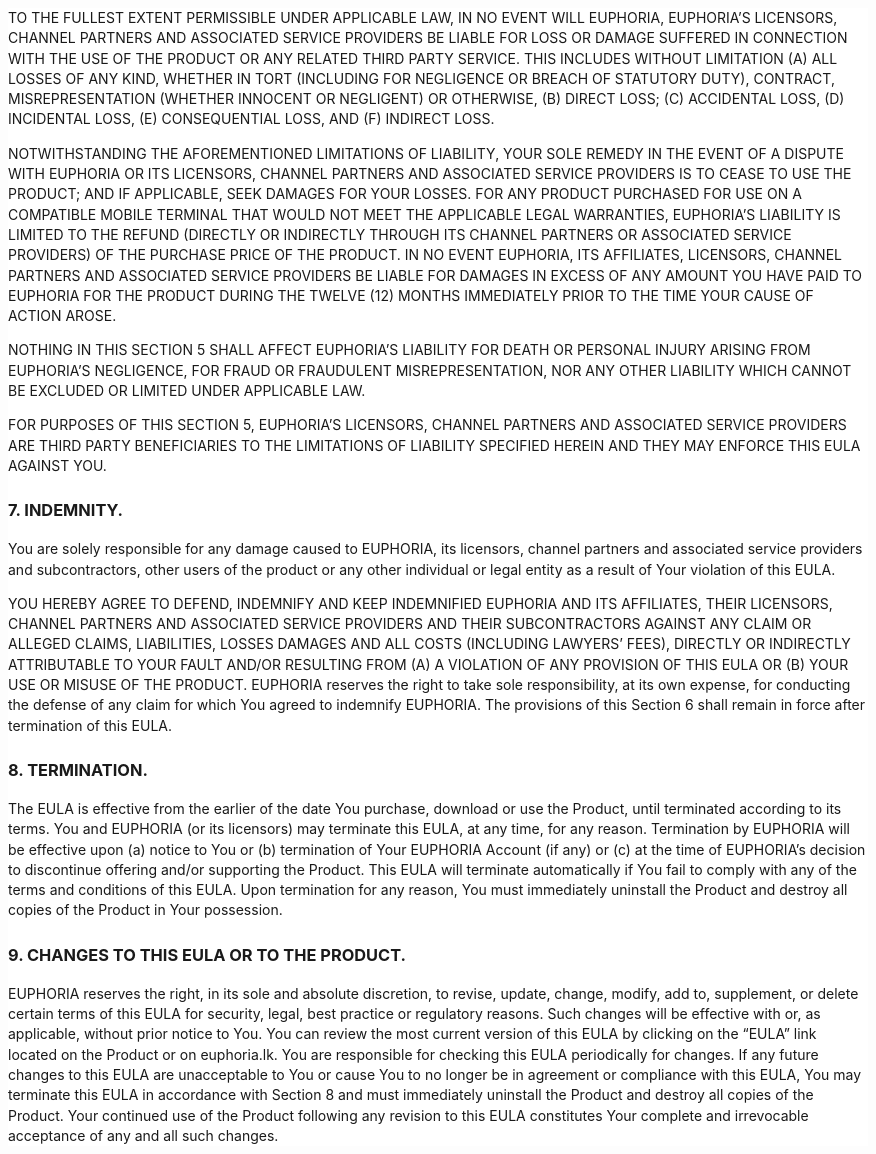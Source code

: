 TO THE FULLEST EXTENT PERMISSIBLE UNDER APPLICABLE LAW, IN NO EVENT WILL EUPHORIA, EUPHORIA’S LICENSORS, CHANNEL PARTNERS AND ASSOCIATED SERVICE PROVIDERS BE LIABLE FOR LOSS OR DAMAGE SUFFERED IN CONNECTION WITH THE USE OF THE PRODUCT OR ANY RELATED THIRD PARTY SERVICE. THIS INCLUDES WITHOUT LIMITATION (A) ALL LOSSES OF ANY KIND, WHETHER IN TORT (INCLUDING FOR NEGLIGENCE OR BREACH OF STATUTORY DUTY), CONTRACT, MISREPRESENTATION (WHETHER INNOCENT OR NEGLIGENT) OR OTHERWISE, (B) DIRECT LOSS; (C) ACCIDENTAL LOSS, (D) INCIDENTAL LOSS, (E) CONSEQUENTIAL LOSS, AND (F) INDIRECT LOSS.

NOTWITHSTANDING THE AFOREMENTIONED LIMITATIONS OF LIABILITY, YOUR SOLE REMEDY IN THE EVENT OF A DISPUTE WITH EUPHORIA OR ITS LICENSORS, CHANNEL PARTNERS AND ASSOCIATED SERVICE PROVIDERS IS TO CEASE TO USE THE PRODUCT; AND IF APPLICABLE, SEEK DAMAGES FOR YOUR LOSSES. FOR ANY PRODUCT PURCHASED FOR USE ON A COMPATIBLE MOBILE TERMINAL THAT WOULD NOT MEET THE APPLICABLE LEGAL WARRANTIES, EUPHORIA’S LIABILITY IS LIMITED TO THE REFUND (DIRECTLY OR INDIRECTLY THROUGH ITS CHANNEL PARTNERS OR ASSOCIATED SERVICE PROVIDERS) OF THE PURCHASE PRICE OF THE PRODUCT. IN NO EVENT EUPHORIA, ITS AFFILIATES, LICENSORS, CHANNEL PARTNERS AND ASSOCIATED SERVICE PROVIDERS BE LIABLE FOR DAMAGES IN EXCESS OF ANY AMOUNT YOU HAVE PAID TO EUPHORIA FOR THE PRODUCT DURING THE TWELVE (12) MONTHS IMMEDIATELY PRIOR TO THE TIME YOUR CAUSE OF ACTION AROSE.

NOTHING IN THIS SECTION 5 SHALL AFFECT EUPHORIA’S LIABILITY FOR DEATH OR PERSONAL INJURY ARISING FROM EUPHORIA’S NEGLIGENCE, FOR FRAUD OR FRAUDULENT MISREPRESENTATION, NOR ANY OTHER LIABILITY WHICH CANNOT BE EXCLUDED OR LIMITED UNDER APPLICABLE LAW.

FOR PURPOSES OF THIS SECTION 5, EUPHORIA’S LICENSORS, CHANNEL PARTNERS AND ASSOCIATED SERVICE PROVIDERS ARE THIRD PARTY BENEFICIARIES TO THE LIMITATIONS OF LIABILITY SPECIFIED HEREIN AND THEY MAY ENFORCE THIS EULA AGAINST YOU.

### 7. INDEMNITY.

You are solely responsible for any damage caused to EUPHORIA, its licensors, channel partners and associated service providers and subcontractors, other users of the product or any other individual or legal entity as a result of Your violation of this EULA.

YOU HEREBY AGREE TO DEFEND, INDEMNIFY AND KEEP INDEMNIFIED EUPHORIA AND ITS AFFILIATES, THEIR LICENSORS, CHANNEL PARTNERS AND ASSOCIATED SERVICE PROVIDERS AND THEIR SUBCONTRACTORS AGAINST ANY CLAIM OR ALLEGED CLAIMS, LIABILITIES, LOSSES DAMAGES AND ALL COSTS (INCLUDING LAWYERS’ FEES), DIRECTLY OR INDIRECTLY ATTRIBUTABLE TO YOUR FAULT AND/OR RESULTING FROM (A) A VIOLATION OF ANY PROVISION OF THIS EULA OR (B) YOUR USE OR MISUSE OF THE PRODUCT. EUPHORIA reserves the right to take sole responsibility, at its own expense, for conducting the defense of any claim for which You agreed to indemnify EUPHORIA. The provisions of this Section 6 shall remain in force after termination of this EULA.

### 8. TERMINATION.

The EULA is effective from the earlier of the date You purchase, download or use the Product, until terminated according to its terms. You and EUPHORIA (or its licensors) may terminate this EULA, at any time, for any reason. Termination by EUPHORIA will be effective upon (a) notice to You or (b) termination of Your EUPHORIA Account (if any) or (c) at the time of EUPHORIA’s decision to discontinue offering and/or supporting the Product. This EULA will terminate automatically if You fail to comply with any of the terms and conditions of this EULA. Upon termination for any reason, You must immediately uninstall the Product and destroy all copies of the Product in Your possession.

### 9. CHANGES TO THIS EULA OR TO THE PRODUCT.

EUPHORIA reserves the right, in its sole and absolute discretion, to revise, update, change, modify, add to, supplement, or delete certain terms of this EULA for security, legal, best practice or regulatory reasons. Such changes will be effective with or, as applicable, without prior notice to You. You can review the most current version of this EULA by clicking on the “EULA” link located on the Product or on euphoria.lk. You are responsible for checking this EULA periodically for changes. If any future changes to this EULA are unacceptable to You or cause You to no longer be in agreement or compliance with this EULA, You may terminate this EULA in accordance with Section 8 and must immediately uninstall the Product and destroy all copies of the Product. Your continued use of the Product following any revision to this EULA constitutes Your complete and irrevocable acceptance of any and all such changes.
